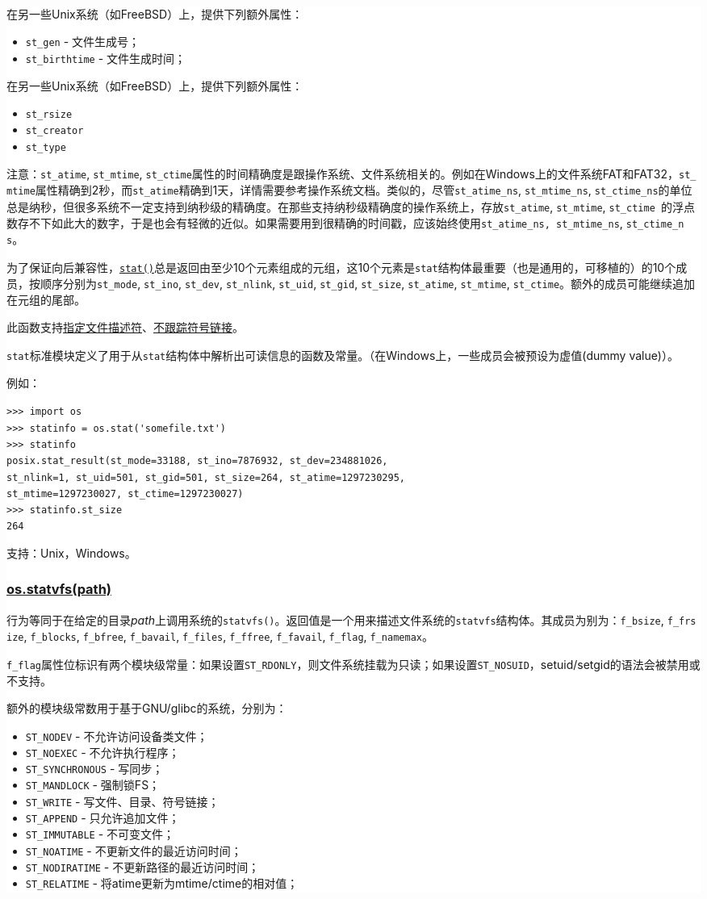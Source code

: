 在另一些Unix系统（如FreeBSD）上，提供下列额外属性：

* `st_gen` - 文件生成号；
* `st_birthtime` - 文件生成时间；

在另一些Unix系统（如FreeBSD）上，提供下列额外属性：

* `st_rsize`
* `st_creator`
* `st_type`

注意：`st_atime`, `st_mtime`, `st_ctime`属性的时间精确度是跟操作系统、文件系统相关的。例如在Windows上的文件系统FAT和FAT32，`st_mtime`属性精确到2秒，而`st_atime`精确到1天，详情需要参考操作系统文档。类似的，尽管`st_atime_ns`, `st_mtime_ns`, `st_ctime_ns`的单位总是纳秒，但很多系统不一定支持到纳秒级的精确度。在那些支持纳秒级精确度的操作系统上，存放`st_atime`, `st_mtime`, `st_ctime `的浮点数存不下如此大的数字，于是也会有轻微的近似。如果需要用到很精确的时间戳，应该始终使用`st_atime_ns, st_mtime_ns`, `st_ctime_ns`。

为了保证向后兼容性，[`stat()`](#os.stat)总是返回由至少10个元素组成的元组，这10个元素是`stat`结构体最重要（也是通用的，可移植的）的10个成员，按顺序分别为`st_mode`, `st_ino`, `st_dev`, `st_nlink`, `st_uid`, `st_gid`, `st_size`, `st_atime`, `st_mtime`, `st_ctime`。额外的成员可能继续追加在元组的尾部。

此函数支持[指定文件描述符](#path-fd)、[不跟踪符号链接](#follow-symlinks)。

`stat`标准模块定义了用于从`stat`结构体中解析出可读信息的函数及常量。（在Windows上，一些成员会被预设为虚值(dummy value)）。

例如：

```
>>> import os
>>> statinfo = os.stat('somefile.txt')
>>> statinfo
posix.stat_result(st_mode=33188, st_ino=7876932, st_dev=234881026,
st_nlink=1, st_uid=501, st_gid=501, st_size=264, st_atime=1297230295,
st_mtime=1297230027, st_ctime=1297230027)
>>> statinfo.st_size
264
```

支持：Unix，Windows。

### [os.statvfs(path)](id:os.statvfs)

行为等同于在给定的目录*path*上调用系统的`statvfs()`。返回值是一个用来描述文件系统的`statvfs`结构体。其成员为别为：`f_bsize`, `f_frsize`, `f_blocks`, `f_bfree`, `f_bavail`, `f_files`, `f_ffree`, `f_favail`, `f_flag`, `f_namemax`。

`f_flag`属性位标识有两个模块级常量：如果设置`ST_RDONLY`，则文件系统挂载为只读；如果设置`ST_NOSUID`，setuid/setgid的语法会被禁用或不支持。

额外的模块级常数用于基于GNU/glibc的系统，分别为：

* `ST_NODEV` - 不允许访问设备类文件；
* `ST_NOEXEC` - 不允许执行程序；
* `ST_SYNCHRONOUS` - 写同步；
* `ST_MANDLOCK` - 强制锁FS；
* `ST_WRITE` - 写文件、目录、符号链接；
* `ST_APPEND` - 只允许追加文件；
* `ST_IMMUTABLE` - 不可变文件；
* `ST_NOATIME` - 不更新文件的最近访问时间；
* `ST_NODIRATIME` - 不更新路径的最近访问时间；
* `ST_RELATIME` - 将atime更新为mtime/ctime的相对值；
